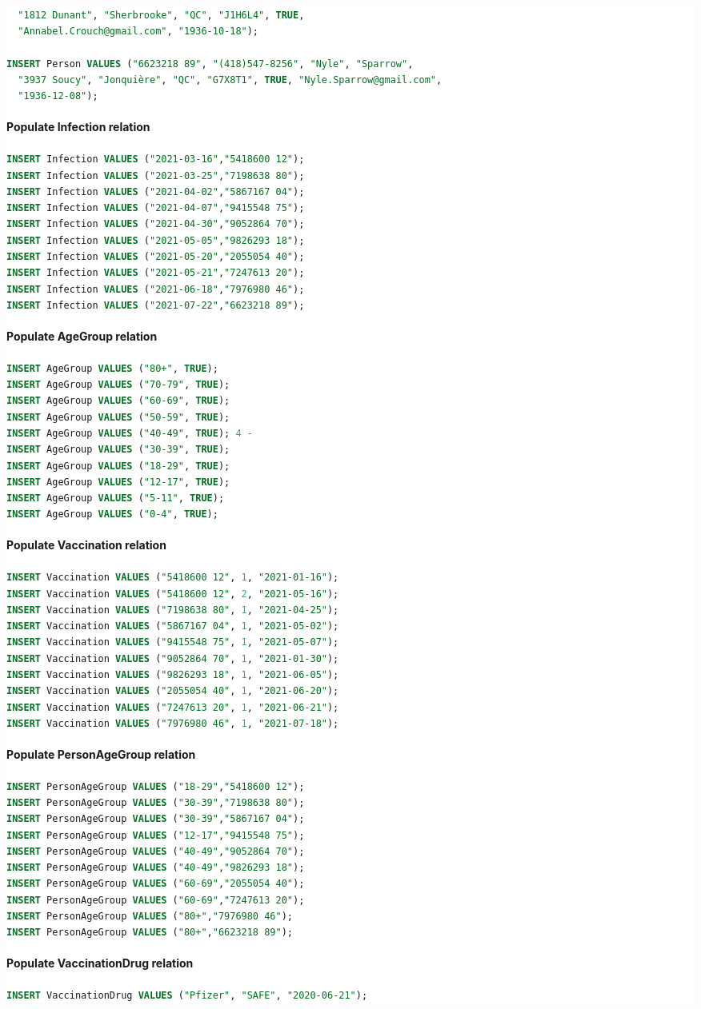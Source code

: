 ```SQL
  "1812 Dunant", "Sherbrooke", "QC", "J1H6L4", TRUE,
  "Annabel.Crouch@gmail.com", "1936-10-18"); 

INSERT Person VALUES ("6623218 89", "(418)547-8256", "Nyle", "Sparrow",
  "3937 Soucy", "Jonquière", "QC", "G7X8T1", TRUE, "Nyle.Sparrow@gmail.com",
  "1936-12-08"); 

```
#### Populate Infection relation
``` SQL
INSERT Infection VALUES ("2021-03-16","5418600 12"); 
INSERT Infection VALUES ("2021-03-25","7198638 80"); 
INSERT Infection VALUES ("2021-04-02","5867167 04"); 
INSERT Infection VALUES ("2021-04-07","9415548 75"); 
INSERT Infection VALUES ("2021-04-30","9052864 70"); 
INSERT Infection VALUES ("2021-05-05","9826293 18"); 
INSERT Infection VALUES ("2021-05-20","2055054 40"); 
INSERT Infection VALUES ("2021-05-21","7247613 20"); 
INSERT Infection VALUES ("2021-06-18","7976980 46"); 
INSERT Infection VALUES ("2021-07-22","6623218 89"); 
```
#### Populate AgeGroup relation
``` SQL
INSERT AgeGroup VALUES ("80+", TRUE);
INSERT AgeGroup VALUES ("70-79", TRUE);
INSERT AgeGroup VALUES ("60-69", TRUE);
INSERT AgeGroup VALUES ("50-59", TRUE);
INSERT AgeGroup VALUES ("40-49", TRUE); 4 - 
INSERT AgeGroup VALUES ("30-39", TRUE);
INSERT AgeGroup VALUES ("18-29", TRUE);
INSERT AgeGroup VALUES ("12-17", TRUE);
INSERT AgeGroup VALUES ("5-11", TRUE);
INSERT AgeGroup VALUES ("0-4", TRUE);
```
#### Populate Vaccination relation
``` SQL
INSERT Vaccination VALUES ("5418600 12", 1, "2021-01-16"); 
INSERT Vaccination VALUES ("5418600 12", 2, "2021-05-16"); 
INSERT Vaccination VALUES ("7198638 80", 1, "2021-04-25"); 
INSERT Vaccination VALUES ("5867167 04", 1, "2021-05-02"); 
INSERT Vaccination VALUES ("9415548 75", 1, "2021-05-07"); 
INSERT Vaccination VALUES ("9052864 70", 1, "2021-01-30"); 
INSERT Vaccination VALUES ("9826293 18", 1, "2021-06-05"); 
INSERT Vaccination VALUES ("2055054 40", 1, "2021-06-20"); 
INSERT Vaccination VALUES ("7247613 20", 1, "2021-06-21"); 
INSERT Vaccination VALUES ("7976980 46", 1, "2021-07-18"); 
```
#### Populate PersonAgeGroup relation
``` SQL
INSERT PersonAgeGroup VALUES ("18-29","5418600 12"); 
INSERT PersonAgeGroup VALUES ("30-39","7198638 80"); 
INSERT PersonAgeGroup VALUES ("30-39","5867167 04"); 
INSERT PersonAgeGroup VALUES ("12-17","9415548 75"); 
INSERT PersonAgeGroup VALUES ("40-49","9052864 70"); 
INSERT PersonAgeGroup VALUES ("40-49","9826293 18"); 
INSERT PersonAgeGroup VALUES ("60-69","2055054 40"); 
INSERT PersonAgeGroup VALUES ("60-69","7247613 20"); 
INSERT PersonAgeGroup VALUES ("80+","7976980 46"); 
INSERT PersonAgeGroup VALUES ("80+","6623218 89");
```
#### Populate VaccinationDrug relation
``` SQL
INSERT VaccinationDrug VALUES ("Pfizer", "SAFE", "2020-06-21");
```
